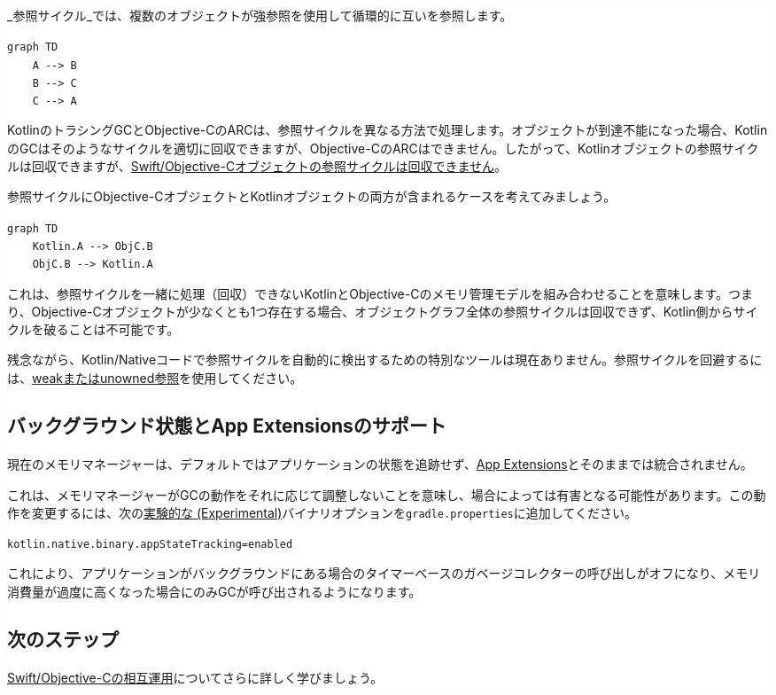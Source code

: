 _参照サイクル_では、複数のオブジェクトが強参照を使用して循環的に互いを参照します。

```mermaid
graph TD
    A --> B
    B --> C
    C --> A
```

KotlinのトラシングGCとObjective-CのARCは、参照サイクルを異なる方法で処理します。オブジェクトが到達不能になった場合、KotlinのGCはそのようなサイクルを適切に回収できますが、Objective-CのARCはできません。したがって、Kotlinオブジェクトの参照サイクルは回収できますが、[Swift/Objective-Cオブジェクトの参照サイクルは回収できません](https://docs.swift.org/swift-book/documentation/the-swift-programming-language/automaticreferencecounting/#Strong-Reference-Cycles-Between-Class-Instances)。

参照サイクルにObjective-CオブジェクトとKotlinオブジェクトの両方が含まれるケースを考えてみましょう。

```mermaid
graph TD
    Kotlin.A --> ObjC.B
    ObjC.B --> Kotlin.A
```

これは、参照サイクルを一緒に処理（回収）できないKotlinとObjective-Cのメモリ管理モデルを組み合わせることを意味します。つまり、Objective-Cオブジェクトが少なくとも1つ存在する場合、オブジェクトグラフ全体の参照サイクルは回収できず、Kotlin側からサイクルを破ることは不可能です。

残念ながら、Kotlin/Nativeコードで参照サイクルを自動的に検出するための特別なツールは現在ありません。参照サイクルを回避するには、[weakまたはunowned参照](https://docs.swift.org/swift-book/documentation/the-swift-programming-language/automaticreferencecounting/#Resolving-Strong-Reference-Cycles-Between-Class-Instances)を使用してください。

## バックグラウンド状態とApp Extensionsのサポート

現在のメモリマネージャーは、デフォルトではアプリケーションの状態を追跡せず、[App Extensions](https://developer.apple.com/app-extensions/)とそのままでは統合されません。

これは、メモリマネージャーがGCの動作をそれに応じて調整しないことを意味し、場合によっては有害となる可能性があります。この動作を変更するには、次の[実験的な (Experimental)](components-stability.md)バイナリオプションを`gradle.properties`に追加してください。

```none
kotlin.native.binary.appStateTracking=enabled
```

これにより、アプリケーションがバックグラウンドにある場合のタイマーベースのガベージコレクターの呼び出しがオフになり、メモリ消費量が過度に高くなった場合にのみGCが呼び出されるようになります。

## 次のステップ

[Swift/Objective-Cの相互運用](native-objc-interop.md)についてさらに詳しく学びましょう。
